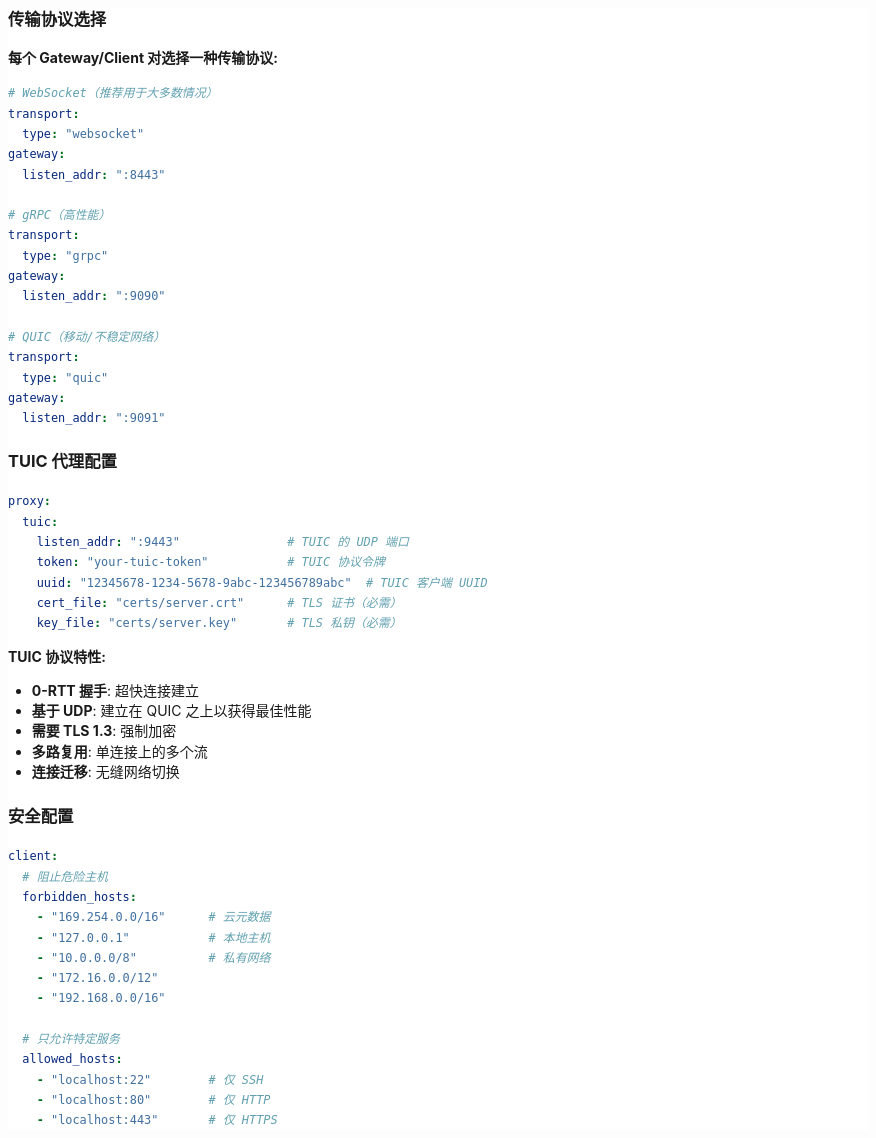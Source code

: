 ### 传输协议选择

**每个 Gateway/Client 对选择一种传输协议:**

```yaml
# WebSocket（推荐用于大多数情况）
transport:
  type: "websocket"
gateway:
  listen_addr: ":8443"

# gRPC（高性能）
transport:
  type: "grpc"
gateway:
  listen_addr: ":9090"

# QUIC（移动/不稳定网络）
transport:
  type: "quic"
gateway:
  listen_addr: ":9091"
```

### TUIC 代理配置

```yaml
proxy:
  tuic:
    listen_addr: ":9443"               # TUIC 的 UDP 端口
    token: "your-tuic-token"           # TUIC 协议令牌
    uuid: "12345678-1234-5678-9abc-123456789abc"  # TUIC 客户端 UUID
    cert_file: "certs/server.crt"      # TLS 证书（必需）
    key_file: "certs/server.key"       # TLS 私钥（必需）
```

**TUIC 协议特性:**
- **0-RTT 握手**: 超快连接建立
- **基于 UDP**: 建立在 QUIC 之上以获得最佳性能
- **需要 TLS 1.3**: 强制加密
- **多路复用**: 单连接上的多个流
- **连接迁移**: 无缝网络切换

### 安全配置

```yaml
client:
  # 阻止危险主机
  forbidden_hosts:
    - "169.254.0.0/16"      # 云元数据
    - "127.0.0.1"           # 本地主机
    - "10.0.0.0/8"          # 私有网络
    - "172.16.0.0/12"
    - "192.168.0.0/16"
  
  # 只允许特定服务
  allowed_hosts:
    - "localhost:22"        # 仅 SSH
    - "localhost:80"        # 仅 HTTP
    - "localhost:443"       # 仅 HTTPS
```
